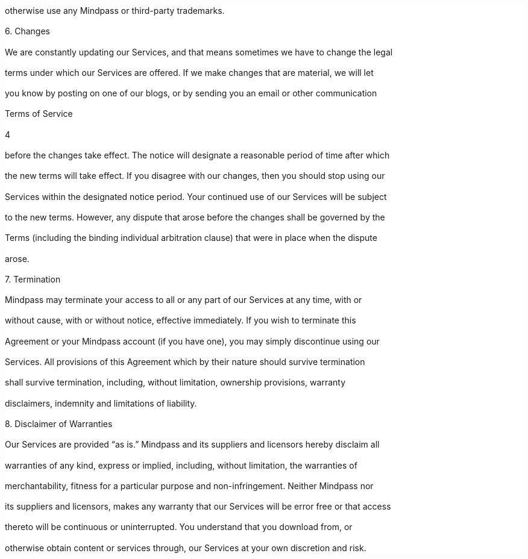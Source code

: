 otherwise use any Mindpass or third-party trademarks.



6\. Changes



We are constantly updating our Services, and that means sometimes we have to change the legal

terms under which our Services are offered. If we make changes that are material, we will let

you know by posting on one of our blogs, or by sending you an email or other communication



Terms of Service

4

before the changes take effect. The notice will designate a reasonable period of time after which

the new terms will take effect. If you disagree with our changes, then you should stop using our

Services within the designated notice period. Your continued use of our Services will be subject

to the new terms. However, any dispute that arose before the changes shall be governed by the

Terms (including the binding individual arbitration clause) that were in place when the dispute

arose.



7\. Termination



Mindpass may terminate your access to all or any part of our Services at any time, with or

without cause, with or without notice, effective immediately. If you wish to terminate this

Agreement or your Mindpass account (if you have one), you may simply discontinue using our

Services. All provisions of this Agreement which by their nature should survive termination

shall survive termination, including, without limitation, ownership provisions, warranty

disclaimers, indemnity and limitations of liability.



8\. Disclaimer of Warranties



Our Services are provided “as is.” Mindpass and its suppliers and licensors hereby disclaim all

warranties of any kind, express or implied, including, without limitation, the warranties of

merchantability, fitness for a particular purpose and non-infringement. Neither Mindpass nor

its suppliers and licensors, makes any warranty that our Services will be error free or that access

thereto will be continuous or uninterrupted. You understand that you download from, or

otherwise obtain content or services through, our Services at your own discretion and risk.


